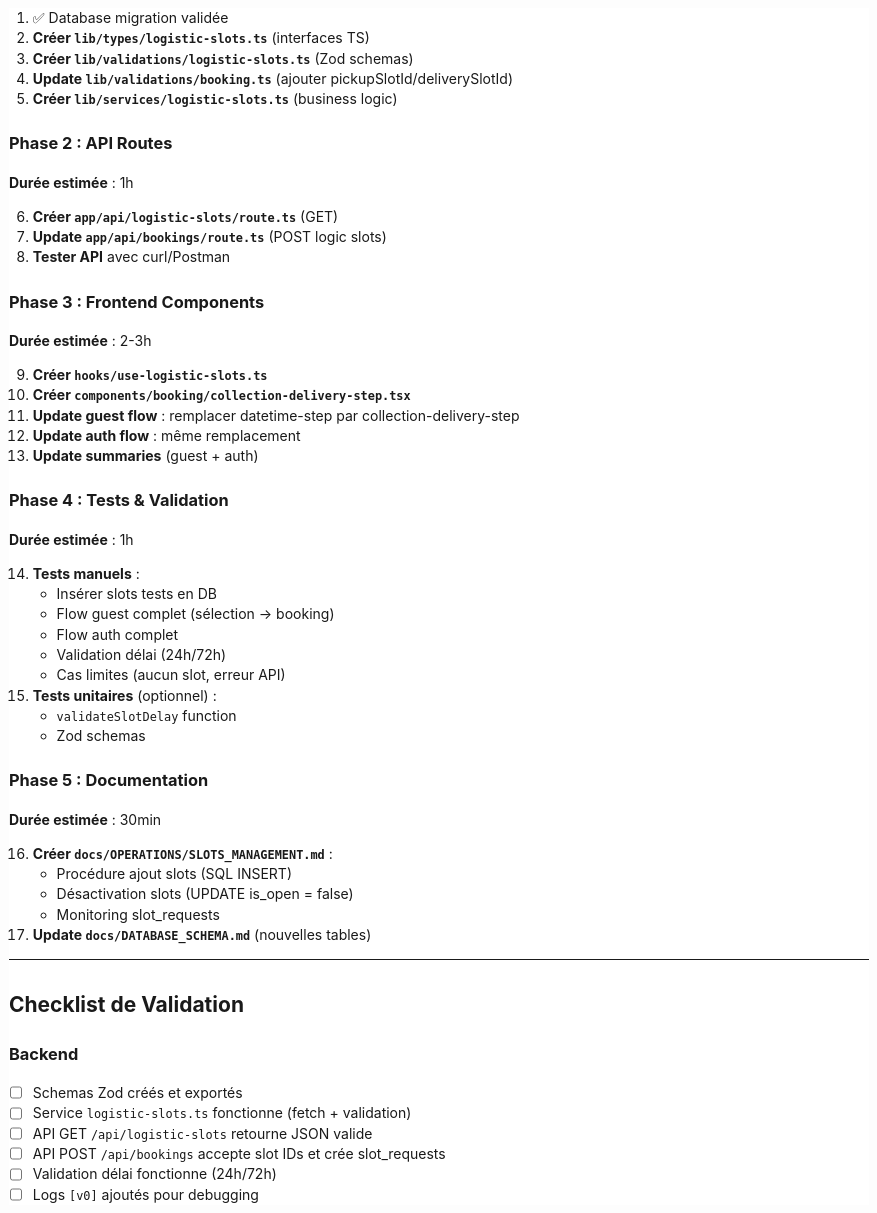1. ✅ Database migration validée
2. **Créer `lib/types/logistic-slots.ts`** (interfaces TS)
3. **Créer `lib/validations/logistic-slots.ts`** (Zod schemas)
4. **Update `lib/validations/booking.ts`** (ajouter pickupSlotId/deliverySlotId)
5. **Créer `lib/services/logistic-slots.ts`** (business logic)

### Phase 2 : API Routes
**Durée estimée** : 1h

6. **Créer `app/api/logistic-slots/route.ts`** (GET)
7. **Update `app/api/bookings/route.ts`** (POST logic slots)
8. **Tester API** avec curl/Postman

### Phase 3 : Frontend Components
**Durée estimée** : 2-3h

9. **Créer `hooks/use-logistic-slots.ts`**
10. **Créer `components/booking/collection-delivery-step.tsx`**
11. **Update guest flow** : remplacer datetime-step par collection-delivery-step
12. **Update auth flow** : même remplacement
13. **Update summaries** (guest + auth)

### Phase 4 : Tests & Validation
**Durée estimée** : 1h

14. **Tests manuels** :
    - Insérer slots tests en DB
    - Flow guest complet (sélection → booking)
    - Flow auth complet
    - Validation délai (24h/72h)
    - Cas limites (aucun slot, erreur API)
15. **Tests unitaires** (optionnel) :
    - `validateSlotDelay` function
    - Zod schemas

### Phase 5 : Documentation
**Durée estimée** : 30min

16. **Créer `docs/OPERATIONS/SLOTS_MANAGEMENT.md`** :
    - Procédure ajout slots (SQL INSERT)
    - Désactivation slots (UPDATE is_open = false)
    - Monitoring slot_requests
17. **Update `docs/DATABASE_SCHEMA.md`** (nouvelles tables)

---

## Checklist de Validation

### Backend
- [ ] Schemas Zod créés et exportés
- [ ] Service `logistic-slots.ts` fonctionne (fetch + validation)
- [ ] API GET `/api/logistic-slots` retourne JSON valide
- [ ] API POST `/api/bookings` accepte slot IDs et crée slot_requests
- [ ] Validation délai fonctionne (24h/72h)
- [ ] Logs `[v0]` ajoutés pour debugging
